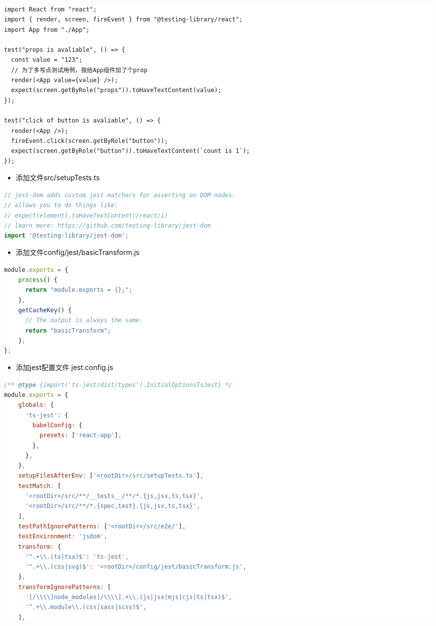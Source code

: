 ```tsx
import React from "react";
import { render, screen, fireEvent } from "@testing-library/react";
import App from "./App";

test("props is avaliable", () => {
  const value = "123";
  // 为了多写点测试用例，我给App组件加了个prop
  render(<App value={value} />);
  expect(screen.getByRole("props")).toHaveTextContent(value);
});

test("click of button is avaliable", () => {
  render(<App />);
  fireEvent.click(screen.getByRole("button"));
  expect(screen.getByRole("button")).toHaveTextContent(`count is 1`);
});
```
* 添加文件src/setupTests.ts
``` ts
// jest-dom adds custom jest matchers for asserting on DOM nodes.
// allows you to do things like:
// expect(element).toHaveTextContent(/react/i)
// learn more: https://github.com/testing-library/jest-dom
import '@testing-library/jest-dom';
```
* 添加文件config/jest/basicTransform.js
```js
module.exports = {
    process() {
      return "module.exports = {};";
    },
    getCacheKey() {
      // The output is always the same.
      return "basicTransform";
    },
};
```
  
* 添加jest配置文件 jest.config.js
```js
/** @type {import('ts-jest/dist/types').InitialOptionsTsJest} */
module.exports = {
    globals: {
      'ts-jest': {
        babelConfig: {
          presets: ['react-app'],
        },
      },
    },
    setupFilesAfterEnv: ['<rootDir>/src/setupTests.ts'],
    testMatch: [
      '<rootDir>/src/**/__tests__/**/*.{js,jsx,ts,tsx}',
      '<rootDir>/src/**/*.{spec,test}.{js,jsx,ts,tsx}',
    ],
    testPathIgnorePatterns: ['<rootDir>/src/e2e/'],
    testEnvironment: 'jsdom',
    transform: {
      '^.+\\.(ts|tsx)$': 'ts-jest',
      '^.+\\.(css|svg)$': '<rootDir>/config/jest/basicTransform.js',
    },
    transformIgnorePatterns: [
      '[/\\\\]node_modules[/\\\\].+\\.(js|jsx|mjs|cjs|ts|tsx)$',
      '^.+\\.module\\.(css|sass|scss)$',
    ],
```